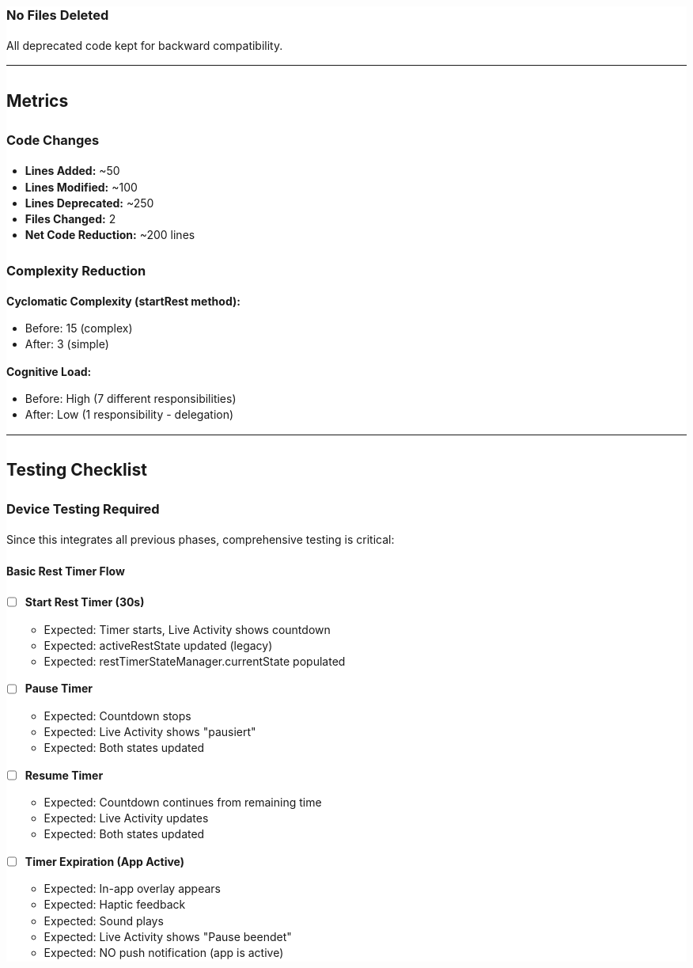 ### No Files Deleted

All deprecated code kept for backward compatibility.

---

## Metrics

### Code Changes

- **Lines Added:** ~50
- **Lines Modified:** ~100
- **Lines Deprecated:** ~250
- **Files Changed:** 2
- **Net Code Reduction:** ~200 lines

### Complexity Reduction

**Cyclomatic Complexity (startRest method):**
- Before: 15 (complex)
- After: 3 (simple)

**Cognitive Load:**
- Before: High (7 different responsibilities)
- After: Low (1 responsibility - delegation)

---

## Testing Checklist

### Device Testing Required

Since this integrates all previous phases, comprehensive testing is critical:

#### Basic Rest Timer Flow

- [ ] **Start Rest Timer (30s)**
  - Expected: Timer starts, Live Activity shows countdown
  - Expected: activeRestState updated (legacy)
  - Expected: restTimerStateManager.currentState populated

- [ ] **Pause Timer**
  - Expected: Countdown stops
  - Expected: Live Activity shows "pausiert"
  - Expected: Both states updated

- [ ] **Resume Timer**
  - Expected: Countdown continues from remaining time
  - Expected: Live Activity updates
  - Expected: Both states updated

- [ ] **Timer Expiration (App Active)**
  - Expected: In-app overlay appears
  - Expected: Haptic feedback
  - Expected: Sound plays
  - Expected: Live Activity shows "Pause beendet"
  - Expected: NO push notification (app is active)
